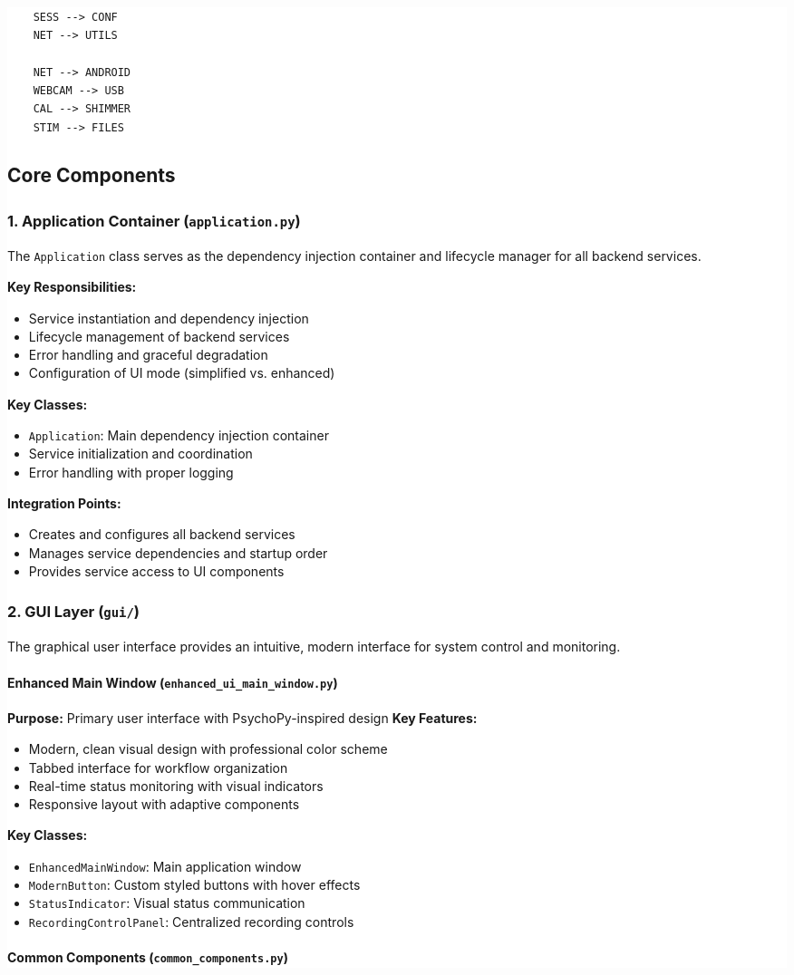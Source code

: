 ```mermaid
    SESS --> CONF
    NET --> UTILS
    
    NET --> ANDROID
    WEBCAM --> USB
    CAL --> SHIMMER
    STIM --> FILES
```

## Core Components

### 1. Application Container (`application.py`)

The `Application` class serves as the dependency injection container and lifecycle manager for all backend services.

**Key Responsibilities:**
- Service instantiation and dependency injection
- Lifecycle management of backend services
- Error handling and graceful degradation
- Configuration of UI mode (simplified vs. enhanced)

**Key Classes:**
- `Application`: Main dependency injection container
- Service initialization and coordination
- Error handling with proper logging

**Integration Points:**
- Creates and configures all backend services
- Manages service dependencies and startup order
- Provides service access to UI components

### 2. GUI Layer (`gui/`)

The graphical user interface provides an intuitive, modern interface for system control and monitoring.

#### Enhanced Main Window (`enhanced_ui_main_window.py`)

**Purpose:** Primary user interface with PsychoPy-inspired design
**Key Features:**
- Modern, clean visual design with professional color scheme
- Tabbed interface for workflow organization
- Real-time status monitoring with visual indicators
- Responsive layout with adaptive components

**Key Classes:**
- `EnhancedMainWindow`: Main application window
- `ModernButton`: Custom styled buttons with hover effects
- `StatusIndicator`: Visual status communication
- `RecordingControlPanel`: Centralized recording controls

#### Common Components (`common_components.py`)
